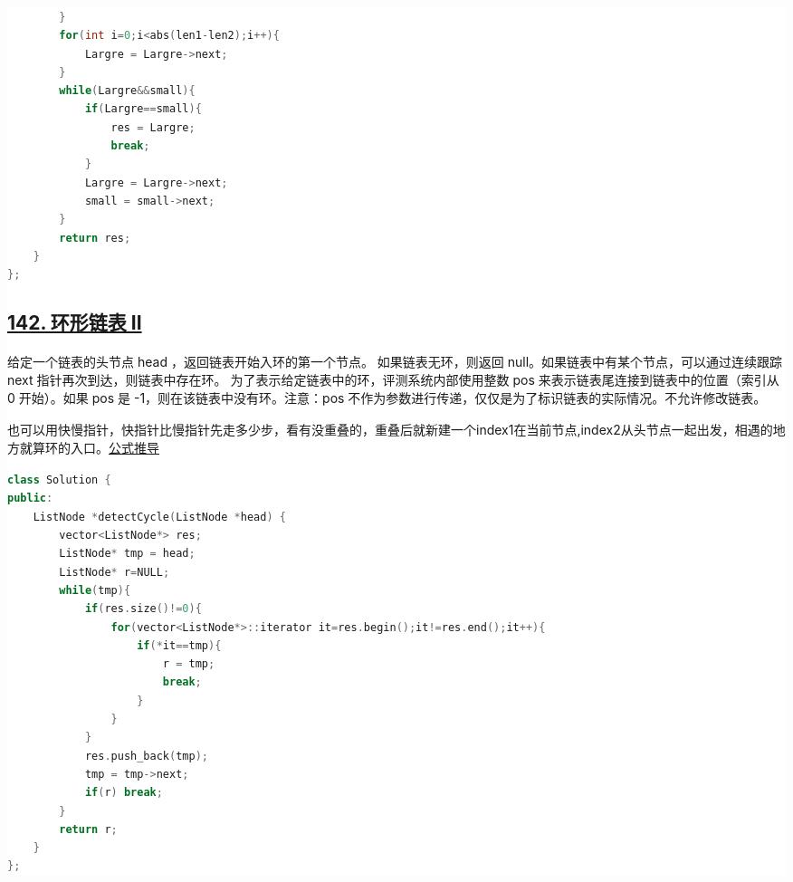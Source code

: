 ```c++
        }
        for(int i=0;i<abs(len1-len2);i++){
            Largre = Largre->next;
        }
        while(Largre&&small){
            if(Largre==small){
                res = Largre;
                break;
            }
            Largre = Largre->next;
            small = small->next;
        }
        return res;
    }
};
```

## [142. 环形链表 II](https://leetcode.cn/problems/linked-list-cycle-ii/)

给定一个链表的头节点  head ，返回链表开始入环的第一个节点。 如果链表无环，则返回 null。如果链表中有某个节点，可以通过连续跟踪 next 指针再次到达，则链表中存在环。 为了表示给定链表中的环，评测系统内部使用整数 pos 来表示链表尾连接到链表中的位置（索引从 0 开始）。如果 pos 是 -1，则在该链表中没有环。注意：pos 不作为参数进行传递，仅仅是为了标识链表的实际情况。不允许修改链表。

也可以用快慢指针，快指针比慢指针先走多少步，看有没重叠的，重叠后就新建一个index1在当前节点,index2从头节点一起出发，相遇的地方就算环的入口。[公式推导](https://github.com/youngyangyang04/leetcode-master/blob/master/problems/0142.%E7%8E%AF%E5%BD%A2%E9%93%BE%E8%A1%A8II.md)



```c++
class Solution {
public:
    ListNode *detectCycle(ListNode *head) {
        vector<ListNode*> res;
        ListNode* tmp = head;
        ListNode* r=NULL;       
        while(tmp){
            if(res.size()!=0){
                for(vector<ListNode*>::iterator it=res.begin();it!=res.end();it++){
                    if(*it==tmp){
                        r = tmp;
                        break;
                    }
                }
            }
            res.push_back(tmp);
            tmp = tmp->next;
            if(r) break;
        }
        return r;
    }
};
```
